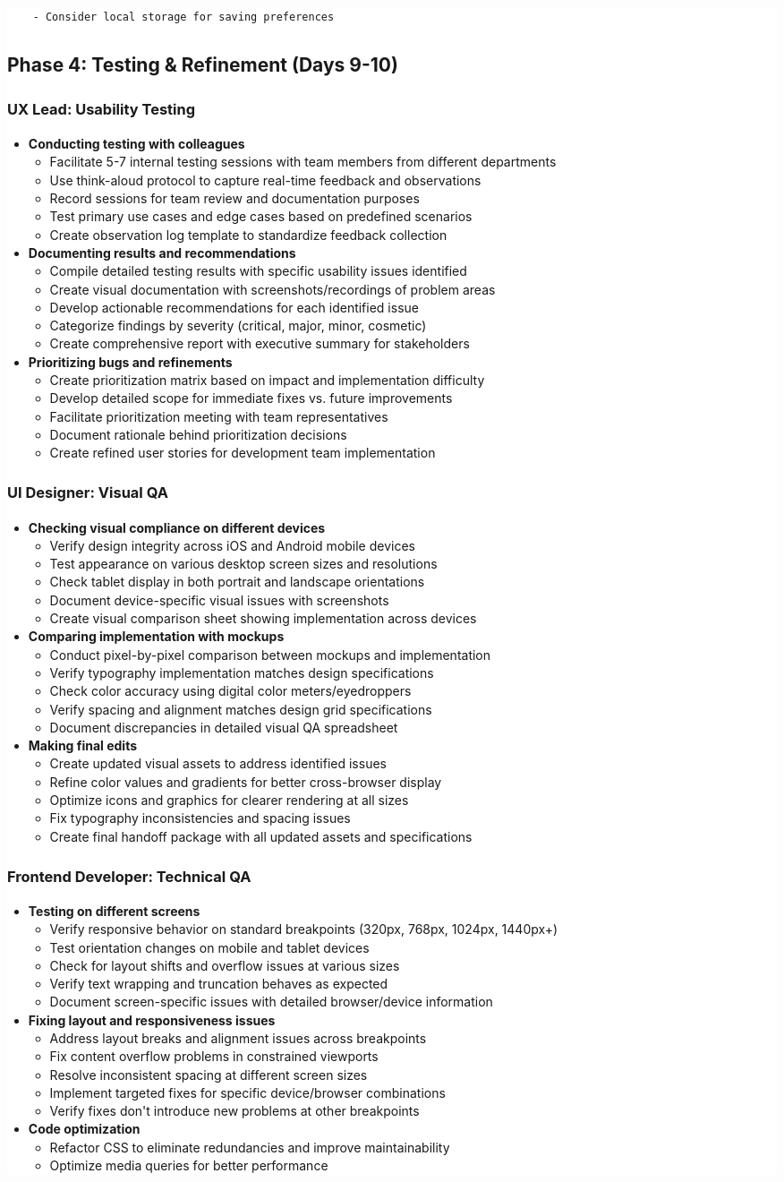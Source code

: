         - Consider local storage for saving preferences


## Phase 4: Testing & Refinement (Days 9-10)

### UX Lead: Usability Testing

- **Conducting testing with colleagues**
    - Facilitate 5-7 internal testing sessions with team members from different departments
    - Use think-aloud protocol to capture real-time feedback and observations
    - Record sessions for team review and documentation purposes
    - Test primary use cases and edge cases based on predefined scenarios
    - Create observation log template to standardize feedback collection
- **Documenting results and recommendations**
    - Compile detailed testing results with specific usability issues identified
    - Create visual documentation with screenshots/recordings of problem areas
    - Develop actionable recommendations for each identified issue
    - Categorize findings by severity (critical, major, minor, cosmetic)
    - Create comprehensive report with executive summary for stakeholders
- **Prioritizing bugs and refinements**
    - Create prioritization matrix based on impact and implementation difficulty
    - Develop detailed scope for immediate fixes vs. future improvements
    - Facilitate prioritization meeting with team representatives
    - Document rationale behind prioritization decisions
    - Create refined user stories for development team implementation

### UI Designer: Visual QA

- **Checking visual compliance on different devices**
    - Verify design integrity across iOS and Android mobile devices
    - Test appearance on various desktop screen sizes and resolutions
    - Check tablet display in both portrait and landscape orientations
    - Document device-specific visual issues with screenshots
    - Create visual comparison sheet showing implementation across devices
- **Comparing implementation with mockups**
    - Conduct pixel-by-pixel comparison between mockups and implementation
    - Verify typography implementation matches design specifications
    - Check color accuracy using digital color meters/eyedroppers
    - Verify spacing and alignment matches design grid specifications
    - Document discrepancies in detailed visual QA spreadsheet
- **Making final edits**
    - Create updated visual assets to address identified issues
    - Refine color values and gradients for better cross-browser display
    - Optimize icons and graphics for clearer rendering at all sizes
    - Fix typography inconsistencies and spacing issues
    - Create final handoff package with all updated assets and specifications

### Frontend Developer: Technical QA

- **Testing on different screens**
    - Verify responsive behavior on standard breakpoints (320px, 768px, 1024px, 1440px+)
    - Test orientation changes on mobile and tablet devices
    - Check for layout shifts and overflow issues at various sizes
    - Verify text wrapping and truncation behaves as expected
    - Document screen-specific issues with detailed browser/device information
- **Fixing layout and responsiveness issues**
    - Address layout breaks and alignment issues across breakpoints
    - Fix content overflow problems in constrained viewports
    - Resolve inconsistent spacing at different screen sizes
    - Implement targeted fixes for specific device/browser combinations
    - Verify fixes don't introduce new problems at other breakpoints
- **Code optimization**
    - Refactor CSS to eliminate redundancies and improve maintainability
    - Optimize media queries for better performance